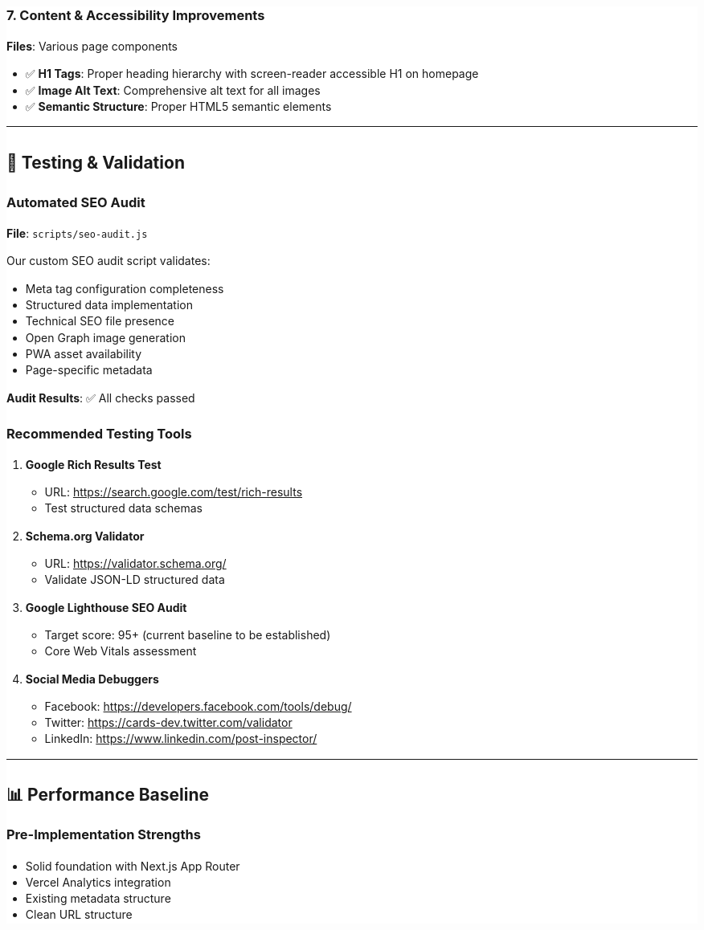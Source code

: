 ### 7. Content & Accessibility Improvements
**Files**: Various page components

- ✅ **H1 Tags**: Proper heading hierarchy with screen-reader accessible H1 on homepage
- ✅ **Image Alt Text**: Comprehensive alt text for all images
- ✅ **Semantic Structure**: Proper HTML5 semantic elements

---

## 🧪 Testing & Validation

### Automated SEO Audit
**File**: `scripts/seo-audit.js`

Our custom SEO audit script validates:
- Meta tag configuration completeness
- Structured data implementation
- Technical SEO file presence
- Open Graph image generation
- PWA asset availability
- Page-specific metadata

**Audit Results**: ✅ All checks passed

### Recommended Testing Tools

1. **Google Rich Results Test**
   - URL: https://search.google.com/test/rich-results
   - Test structured data schemas

2. **Schema.org Validator**
   - URL: https://validator.schema.org/
   - Validate JSON-LD structured data

3. **Google Lighthouse SEO Audit**
   - Target score: 95+ (current baseline to be established)
   - Core Web Vitals assessment

4. **Social Media Debuggers**
   - Facebook: https://developers.facebook.com/tools/debug/
   - Twitter: https://cards-dev.twitter.com/validator
   - LinkedIn: https://www.linkedin.com/post-inspector/

---

## 📊 Performance Baseline

### Pre-Implementation Strengths
- Solid foundation with Next.js App Router
- Vercel Analytics integration
- Existing metadata structure
- Clean URL structure
